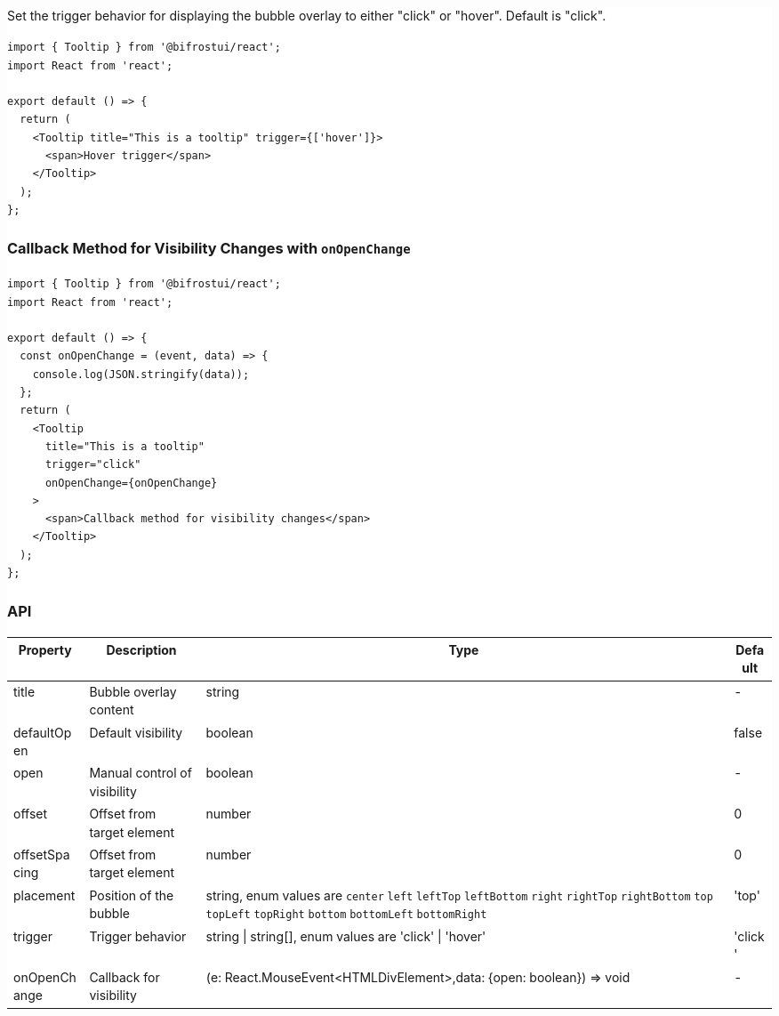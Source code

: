 Set the trigger behavior for displaying the bubble overlay to either "click" or "hover". Default is "click".

```tsx
import { Tooltip } from '@bifrostui/react';
import React from 'react';

export default () => {
  return (
    <Tooltip title="This is a tooltip" trigger={['hover']}>
      <span>Hover trigger</span>
    </Tooltip>
  );
};
```

### Callback Method for Visibility Changes with `onOpenChange`

```tsx
import { Tooltip } from '@bifrostui/react';
import React from 'react';

export default () => {
  const onOpenChange = (event, data) => {
    console.log(JSON.stringify(data));
  };
  return (
    <Tooltip
      title="This is a tooltip"
      trigger="click"
      onOpenChange={onOpenChange}
    >
      <span>Callback method for visibility changes</span>
    </Tooltip>
  );
};
```

### API

| Property      | Description                  | Type                                                                                                                                                           | Default |
| ------------- | ---------------------------- | -------------------------------------------------------------------------------------------------------------------------------------------------------------- | ------- |
| title         | Bubble overlay content       | string                                                                                                                                                         | -       |
| defaultOpen   | Default visibility           | boolean                                                                                                                                                        | false   |
| open          | Manual control of visibility | boolean                                                                                                                                                        | -       |
| offset        | Offset from target element   | number                                                                                                                                                         | 0       |
| offsetSpacing | Offset from target element   | number                                                                                                                                                         | 0       |
| placement     | Position of the bubble       | string, enum values are `center` `left` `leftTop` `leftBottom` `right` `rightTop` `rightBottom` `top` `topLeft` `topRight` `bottom` `bottomLeft` `bottomRight` | 'top'   |
| trigger       | Trigger behavior             | string \| string[], enum values are 'click' \| 'hover'                                                                                                         | 'click' |
| onOpenChange  | Callback for visibility      | (e: React.MouseEvent<HTMLDivElement\>,data: {open: boolean}) => void                                                                                           | -       |
